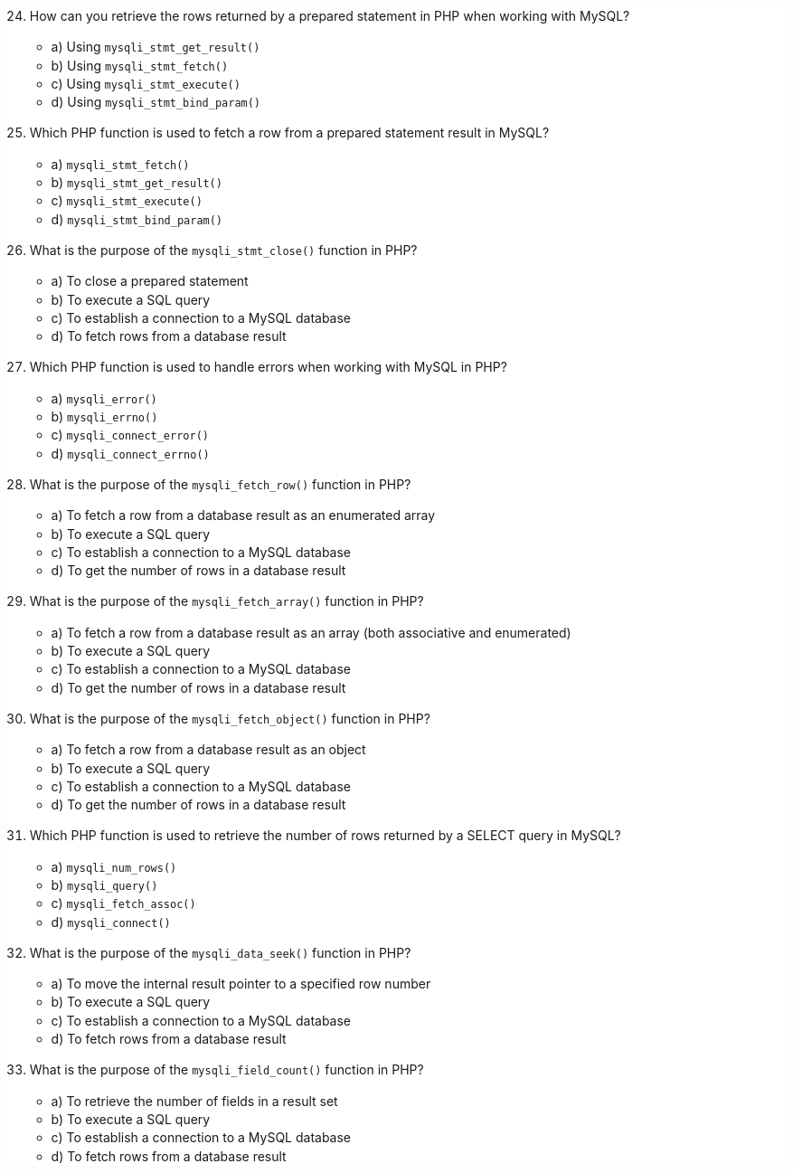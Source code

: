 24. How can you retrieve the rows returned by a prepared statement in PHP when working with MySQL?
    - a) Using `mysqli_stmt_get_result()`
    - b) Using `mysqli_stmt_fetch()`
    - c) Using `mysqli_stmt_execute()`
    - d) Using `mysqli_stmt_bind_param()`

25. Which PHP function is used to fetch a row from a prepared statement result in MySQL?
    - a) `mysqli_stmt_fetch()`
    - b) `mysqli_stmt_get_result()`
    - c) `mysqli_stmt_execute()`
    - d) `mysqli_stmt_bind_param()`

26. What is the purpose of the `mysqli_stmt_close()` function in PHP?
    - a) To close a prepared statement
    - b) To execute a SQL query
    - c) To establish a connection to a MySQL database
    - d) To fetch rows from a database result
    
27. Which PHP function is used to handle errors when working with MySQL in PHP?
    - a) `mysqli_error()`
    - b) `mysqli_errno()`
    - c) `mysqli_connect_error()`
    - d) `mysqli_connect_errno()`

28. What is the purpose of the `mysqli_fetch_row()` function in PHP?
    - a) To fetch a row from a database result as an enumerated array
    - b) To execute a SQL query
    - c) To establish a connection to a MySQL database
    - d) To get the number of rows in a database result

29. What is the purpose of the `mysqli_fetch_array()` function in PHP?
    - a) To fetch a row from a database result as an array (both associative and enumerated)
    - b) To execute a SQL query
    - c) To establish a connection to a MySQL database
    - d) To get the number of rows in a database result

30. What is the purpose of the `mysqli_fetch_object()` function in PHP?
    - a) To fetch a row from a database result as an object
    - b) To execute a SQL query
    - c) To establish a connection to a MySQL database
    - d) To get the number of rows in a database result

31. Which PHP function is used to retrieve the number of rows returned by a SELECT query in MySQL?
    - a) `mysqli_num_rows()`
    - b) `mysqli_query()`
    - c) `mysqli_fetch_assoc()`
    - d) `mysqli_connect()`

32. What is the purpose of the `mysqli_data_seek()` function in PHP?
    - a) To move the internal result pointer to a specified row number
    - b) To execute a SQL query
    - c) To establish a connection to a MySQL database
    - d) To fetch rows from a database result

33. What is the purpose of the `mysqli_field_count()` function in PHP?
    - a) To retrieve the number of fields in a result set
    - b) To execute a SQL query
    - c) To establish a connection to a MySQL database
    - d) To fetch rows from a database result
